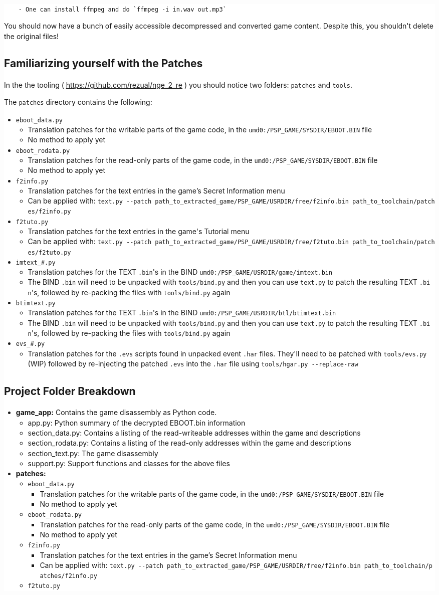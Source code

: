 		- One can install ffmpeg and do `ffmpeg -i in.wav out.mp3`

You should now have a bunch of easily accessible decompressed and converted game content.
Despite this, you shouldn't delete the original files!

## Familiarizing yourself with the Patches
In the the tooling ( https://github.com/rezual/nge_2_re ) you should notice two folders: `patches` and `tools`.

The `patches` directory contains the following:
- `eboot_data.py`
	- Translation patches for the writable parts of the game code, in the `umd0:/PSP_GAME/SYSDIR/EBOOT.BIN` file
	- No method to apply yet
- `eboot_rodata.py`
	- Translation patches for the read-only parts of the game code, in the `umd0:/PSP_GAME/SYSDIR/EBOOT.BIN` file
	- No method to apply yet
- `f2info.py`
	- Translation patches for the text entries in the game’s Secret Information menu
	- Can be applied with:
		```text.py --patch path_to_extracted_game/PSP_GAME/USRDIR/free/f2info.bin path_to_toolchain/patches/f2info.py```
- `f2tuto.py`
	- Translation patches for the text entries in the game's Tutorial menu
	- Can be applied with:
		```text.py --patch path_to_extracted_game/PSP_GAME/USRDIR/free/f2tuto.bin path_to_toolchain/patches/f2tuto.py```
- `imtext_#.py`
	- Translation patches for the TEXT `.bin`'s in the BIND `umd0:/PSP_GAME/USRDIR/game/imtext.bin`
	- The BIND `.bin` will need to be unpacked with `tools/bind.py` and then you can use `text.py` to patch the resulting TEXT `.bin`'s, followed by re-packing the files with `tools/bind.py` again
- `btimtext.py`
	- Translation patches for the TEXT `.bin`'s in the BIND `umd0:/PSP_GAME/USRDIR/btl/btimtext.bin`
	- The BIND `.bin` will need to be unpacked with `tools/bind.py` and then you can use `text.py` to patch the resulting TEXT `.bin`'s, followed by re-packing the files with `tools/bind.py` again
- `evs_#.py`
	- Translation patches for the `.evs` scripts found in unpacked event `.har` files. They'll need to be patched with `tools/evs.py` (WIP) followed by re-injecting the patched `.evs` into the `.har` file using `tools/hgar.py --replace-raw`

## Project Folder Breakdown
- **game_app:** Contains the game disassembly as Python code.
	- app.py: Python summary of the decrypted EBOOT.bin information
	- section_data.py: Contains a listing of the read-writeable addresses within the game and descriptions
	- section_rodata.py: Contains a listing of the read-only addresses within the game and descriptions
	- section_text.py: The game disassembly
	- support.py: Support functions and classes for the above files
- **patches:** 
	-   `eboot_data.py`
	    -   Translation patches for the writable parts of the game code, in the  `umd0:/PSP_GAME/SYSDIR/EBOOT.BIN`  file
	    -   No method to apply yet
	-   `eboot_rodata.py`
	    -   Translation patches for the read-only parts of the game code, in the  `umd0:/PSP_GAME/SYSDIR/EBOOT.BIN`  file
	    -   No method to apply yet
	-   `f2info.py`
	    -   Translation patches for the text entries in the game’s Secret Information menu
	    -   Can be applied with:  `text.py --patch path_to_extracted_game/PSP_GAME/USRDIR/free/f2info.bin path_to_toolchain/patches/f2info.py`
	-   `f2tuto.py`
